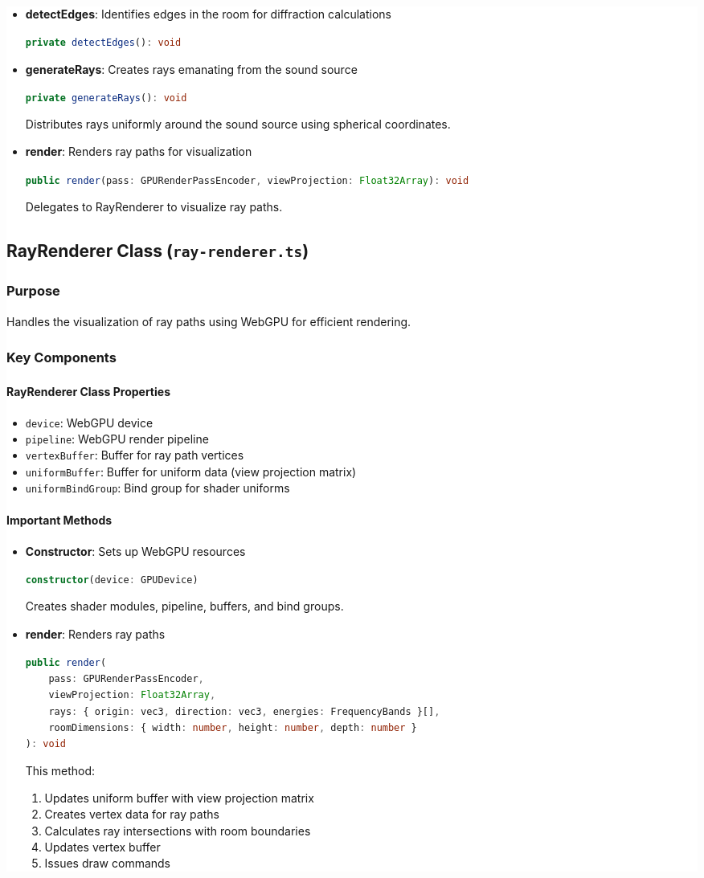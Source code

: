 - **detectEdges**: Identifies edges in the room for diffraction calculations
  ```typescript
  private detectEdges(): void
  ```

- **generateRays**: Creates rays emanating from the sound source
  ```typescript
  private generateRays(): void
  ```
  Distributes rays uniformly around the sound source using spherical coordinates.

- **render**: Renders ray paths for visualization
  ```typescript
  public render(pass: GPURenderPassEncoder, viewProjection: Float32Array): void
  ```
  Delegates to RayRenderer to visualize ray paths.

## RayRenderer Class (`ray-renderer.ts`)

### Purpose
Handles the visualization of ray paths using WebGPU for efficient rendering.

### Key Components

#### RayRenderer Class Properties
- `device`: WebGPU device
- `pipeline`: WebGPU render pipeline
- `vertexBuffer`: Buffer for ray path vertices
- `uniformBuffer`: Buffer for uniform data (view projection matrix)
- `uniformBindGroup`: Bind group for shader uniforms

#### Important Methods

- **Constructor**: Sets up WebGPU resources
  ```typescript
  constructor(device: GPUDevice)
  ```
  Creates shader modules, pipeline, buffers, and bind groups.

- **render**: Renders ray paths
  ```typescript
  public render(
      pass: GPURenderPassEncoder,
      viewProjection: Float32Array,
      rays: { origin: vec3, direction: vec3, energies: FrequencyBands }[],
      roomDimensions: { width: number, height: number, depth: number }
  ): void
  ```
  This method:
  1. Updates uniform buffer with view projection matrix
  2. Creates vertex data for ray paths
  3. Calculates ray intersections with room boundaries
  4. Updates vertex buffer
  5. Issues draw commands
